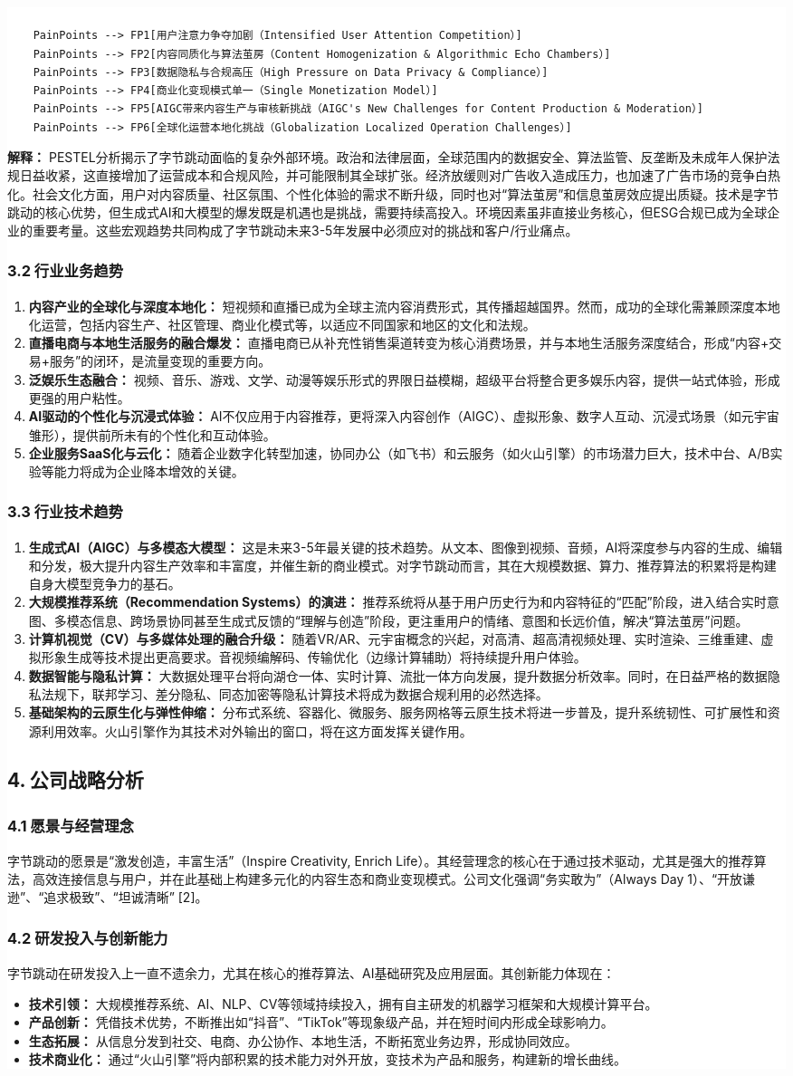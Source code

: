 ```mermaid

    PainPoints --> FP1[用户注意力争夺加剧（Intensified User Attention Competition）]
    PainPoints --> FP2[内容同质化与算法茧房（Content Homogenization & Algorithmic Echo Chambers）]
    PainPoints --> FP3[数据隐私与合规高压（High Pressure on Data Privacy & Compliance）]
    PainPoints --> FP4[商业化变现模式单一（Single Monetization Model）]
    PainPoints --> FP5[AIGC带来内容生产与审核新挑战（AIGC's New Challenges for Content Production & Moderation）]
    PainPoints --> FP6[全球化运营本地化挑战（Globalization Localized Operation Challenges）]
```

**解释：**
PESTEL分析揭示了字节跳动面临的复杂外部环境。政治和法律层面，全球范围内的数据安全、算法监管、反垄断及未成年人保护法规日益收紧，这直接增加了运营成本和合规风险，并可能限制其全球扩张。经济放缓则对广告收入造成压力，也加速了广告市场的竞争白热化。社会文化方面，用户对内容质量、社区氛围、个性化体验的需求不断升级，同时也对“算法茧房”和信息茧房效应提出质疑。技术是字节跳动的核心优势，但生成式AI和大模型的爆发既是机遇也是挑战，需要持续高投入。环境因素虽非直接业务核心，但ESG合规已成为全球企业的重要考量。这些宏观趋势共同构成了字节跳动未来3-5年发展中必须应对的挑战和客户/行业痛点。

### 3.2 行业业务趋势

1. **内容产业的全球化与深度本地化：** 短视频和直播已成为全球主流内容消费形式，其传播超越国界。然而，成功的全球化需兼顾深度本地化运营，包括内容生产、社区管理、商业化模式等，以适应不同国家和地区的文化和法规。
2. **直播电商与本地生活服务的融合爆发：** 直播电商已从补充性销售渠道转变为核心消费场景，并与本地生活服务深度结合，形成“内容+交易+服务”的闭环，是流量变现的重要方向。
3. **泛娱乐生态融合：** 视频、音乐、游戏、文学、动漫等娱乐形式的界限日益模糊，超级平台将整合更多娱乐内容，提供一站式体验，形成更强的用户粘性。
4. **AI驱动的个性化与沉浸式体验：** AI不仅应用于内容推荐，更将深入内容创作（AIGC）、虚拟形象、数字人互动、沉浸式场景（如元宇宙雏形），提供前所未有的个性化和互动体验。
5. **企业服务SaaS化与云化：** 随着企业数字化转型加速，协同办公（如飞书）和云服务（如火山引擎）的市场潜力巨大，技术中台、A/B实验等能力将成为企业降本增效的关键。

### 3.3 行业技术趋势

1. **生成式AI（AIGC）与多模态大模型：** 这是未来3-5年最关键的技术趋势。从文本、图像到视频、音频，AI将深度参与内容的生成、编辑和分发，极大提升内容生产效率和丰富度，并催生新的商业模式。对字节跳动而言，其在大规模数据、算力、推荐算法的积累将是构建自身大模型竞争力的基石。
2. **大规模推荐系统（Recommendation Systems）的演进：** 推荐系统将从基于用户历史行为和内容特征的“匹配”阶段，进入结合实时意图、多模态信息、跨场景协同甚至生成式反馈的“理解与创造”阶段，更注重用户的情绪、意图和长远价值，解决“算法茧房”问题。
3. **计算机视觉（CV）与多媒体处理的融合升级：** 随着VR/AR、元宇宙概念的兴起，对高清、超高清视频处理、实时渲染、三维重建、虚拟形象生成等技术提出更高要求。音视频编解码、传输优化（边缘计算辅助）将持续提升用户体验。
4. **数据智能与隐私计算：** 大数据处理平台将向湖仓一体、实时计算、流批一体方向发展，提升数据分析效率。同时，在日益严格的数据隐私法规下，联邦学习、差分隐私、同态加密等隐私计算技术将成为数据合规利用的必然选择。
5. **基础架构的云原生化与弹性伸缩：** 分布式系统、容器化、微服务、服务网格等云原生技术将进一步普及，提升系统韧性、可扩展性和资源利用效率。火山引擎作为其技术对外输出的窗口，将在这方面发挥关键作用。

## 4. 公司战略分析

### 4.1 愿景与经营理念

字节跳动的愿景是“激发创造，丰富生活”（Inspire Creativity, Enrich Life）。其经营理念的核心在于通过技术驱动，尤其是强大的推荐算法，高效连接信息与用户，并在此基础上构建多元化的内容生态和商业变现模式。公司文化强调“务实敢为”（Always Day 1）、“开放谦逊”、“追求极致”、“坦诚清晰” \[2]。

### 4.2 研发投入与创新能力

字节跳动在研发投入上一直不遗余力，尤其在核心的推荐算法、AI基础研究及应用层面。其创新能力体现在：

* **技术引领：** 大规模推荐系统、AI、NLP、CV等领域持续投入，拥有自主研发的机器学习框架和大规模计算平台。
* **产品创新：** 凭借技术优势，不断推出如“抖音”、“TikTok”等现象级产品，并在短时间内形成全球影响力。
* **生态拓展：** 从信息分发到社交、电商、办公协作、本地生活，不断拓宽业务边界，形成协同效应。
* **技术商业化：** 通过“火山引擎”将内部积累的技术能力对外开放，变技术为产品和服务，构建新的增长曲线。
